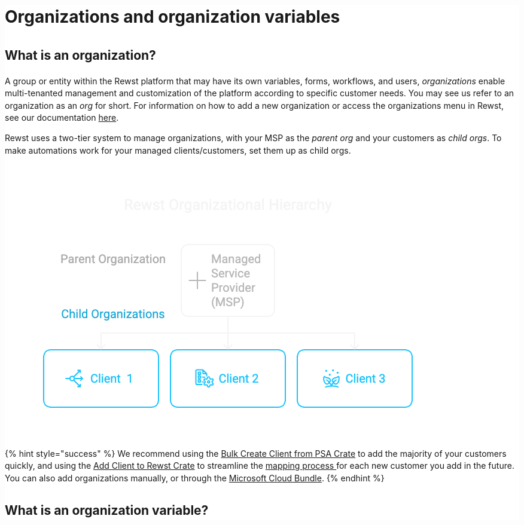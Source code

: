 # Organizations and organization variables

## What is an organization?

A group or entity within the Rewst platform that may have its own variables, forms, workflows, and users, _organizations_ enable multi-tenanted management and customization of the platform according to specific customer needs. You may see us refer to an organization as an _org_ for short. For information on how to add a new organization or access the organizations menu in Rewst, see our documentation [here](../settings/organizations.md).&#x20;

Rewst uses a two-tier system to manage organizations, with your MSP as the _parent org_ and your customers as _child orgs_. To make automations work for your managed clients/customers, set them up as child orgs.

<figure><img src="../../.gitbook/assets/image (48) (1).png" alt=""><figcaption></figcaption></figure>

{% hint style="success" %}
We recommend using the [Bulk Create Client from PSA Crate](../crates/existing-crate-documentation/bulk-create-client-from-psa-crate.md) to add the majority of your customers quickly, and using the [Add Client to Rewst Crate](../crates/existing-crate-documentation/add-client-to-rewst-setup.md) to streamline the [mapping process ](integrations/#map-your-organizations-to-finish-integrating)for each new customer you add in the future. You can also add organizations manually, or through the [Microsoft Cloud Bundle](integrations/integration-guides/microsoft-cloud-integration-bundle/).
{% endhint %}

## What is an organization variable?
